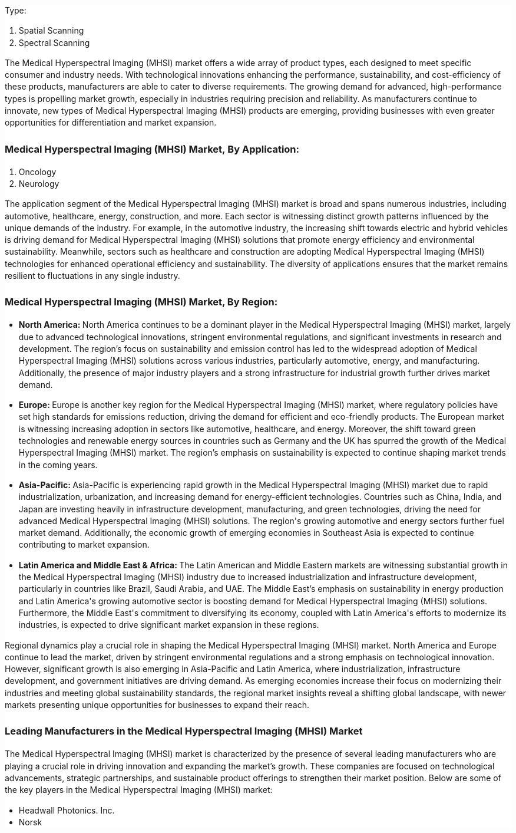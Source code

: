 Type:<br /></strong></h3><ol><li>Spatial Scanning<li> Spectral Scanning</li></ol><p>The Medical Hyperspectral Imaging (MHSI) market offers a wide array of product types, each designed to meet specific consumer and industry needs. With technological innovations enhancing the performance, sustainability, and cost-efficiency of these products, manufacturers are able to cater to diverse requirements. The growing demand for advanced, high-performance types is propelling market growth, especially in industries requiring precision and reliability. As manufacturers continue to innovate, new types of Medical Hyperspectral Imaging (MHSI) products are emerging, providing businesses with even greater opportunities for differentiation and market expansion.</p><h3>Medical Hyperspectral Imaging (MHSI) Market,&nbsp;By Application:</h3><ol><li>Oncology<li> Neurology</li></ol><p>The application segment of the Medical Hyperspectral Imaging (MHSI) market is broad and spans numerous industries, including automotive, healthcare, energy, construction, and more. Each sector is witnessing distinct growth patterns influenced by the unique demands of the industry. For example, in the automotive industry, the increasing shift towards electric and hybrid vehicles is driving demand for Medical Hyperspectral Imaging (MHSI) solutions that promote energy efficiency and environmental sustainability. Meanwhile, sectors such as healthcare and construction are adopting Medical Hyperspectral Imaging (MHSI) technologies for enhanced operational efficiency and sustainability. The diversity of applications ensures that the market remains resilient to fluctuations in any single industry.</p><h3>Medical Hyperspectral Imaging (MHSI) Market, By Region:</h3><ul><li><p><strong>North America:&nbsp;</strong>North America continues to be a dominant player in the Medical Hyperspectral Imaging (MHSI) market, largely due to advanced technological innovations, stringent environmental regulations, and significant investments in research and development. The region&rsquo;s focus on sustainability and emission control has led to the widespread adoption of Medical Hyperspectral Imaging (MHSI) solutions across various industries, particularly automotive, energy, and manufacturing. Additionally, the presence of major industry players and a strong infrastructure for industrial growth further drives market demand.</p></li><li><p><strong><strong>Europe:&nbsp;</strong></strong>Europe is another key region for the Medical Hyperspectral Imaging (MHSI) market, where regulatory policies have set high standards for emissions reduction, driving the demand for efficient and eco-friendly products. The European market is witnessing increasing adoption in sectors like automotive, healthcare, and energy. Moreover, the shift toward green technologies and renewable energy sources in countries such as Germany and the UK has spurred the growth of the Medical Hyperspectral Imaging (MHSI) market. The region&rsquo;s emphasis on sustainability is expected to continue shaping market trends in the coming years.</p></li><li><p><strong><strong>Asia-Pacific:&nbsp;</strong></strong>Asia-Pacific is experiencing rapid growth in the Medical Hyperspectral Imaging (MHSI) market due to rapid industrialization, urbanization, and increasing demand for energy-efficient technologies. Countries such as China, India, and Japan are investing heavily in infrastructure development, manufacturing, and green technologies, driving the need for advanced Medical Hyperspectral Imaging (MHSI) solutions. The region's growing automotive and energy sectors further fuel market demand. Additionally, the economic growth of emerging economies in Southeast Asia is expected to continue contributing to market expansion.</p></li><li><p><strong><strong>Latin America and Middle East &amp; Africa:&nbsp;</strong></strong>The Latin American and Middle Eastern markets are witnessing substantial growth in the Medical Hyperspectral Imaging (MHSI) industry due to increased industrialization and infrastructure development, particularly in countries like Brazil, Saudi Arabia, and UAE. The Middle East&rsquo;s emphasis on sustainability in energy production and Latin America's growing automotive sector is boosting demand for Medical Hyperspectral Imaging (MHSI) solutions. Furthermore, the Middle East's commitment to diversifying its economy, coupled with Latin America's efforts to modernize its industries, is expected to drive significant market expansion in these regions.</p></li></ul><p>Regional dynamics play a crucial role in shaping the Medical Hyperspectral Imaging (MHSI) market. North America and Europe continue to lead the market, driven by stringent environmental regulations and a strong emphasis on technological innovation. However, significant growth is also emerging in Asia-Pacific and Latin America, where industrialization, infrastructure development, and government initiatives are driving demand. As emerging economies increase their focus on modernizing their industries and meeting global sustainability standards, the regional market insights reveal a shifting global landscape, with newer markets presenting unique opportunities for businesses to expand their reach.</p><h3><strong>Leading Manufacturers in the Medical Hyperspectral Imaging (MHSI) Market</strong></h3><p>The Medical Hyperspectral Imaging (MHSI) market is characterized by the presence of several leading manufacturers who are playing a crucial role in driving innovation and expanding the market&rsquo;s growth. These companies are focused on technological advancements, strategic partnerships, and sustainable product offerings to strengthen their market position. Below are some of the key players in the Medical Hyperspectral Imaging (MHSI) market:</p></div><div class="article-main__content" data-test-id="publishing-text-block"><ul><li><span class="">Headwall Photonics. Inc.<li> Norsk